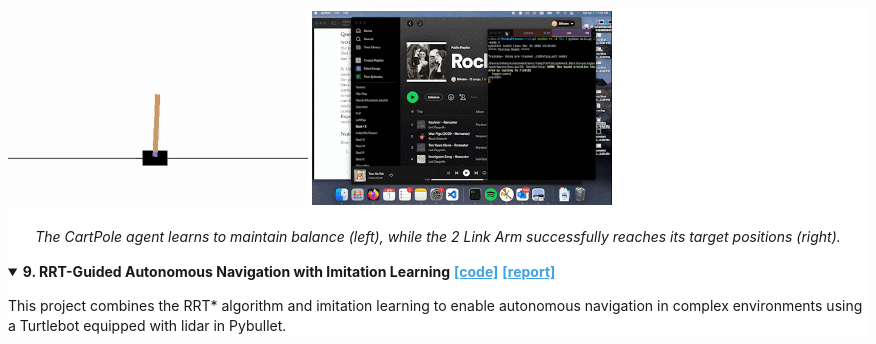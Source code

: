   <img src="img/A4/cartpole.gif" alt="CartPole-v1 Result" width="300" height="200"/>
  <img src="img/A4/arm.gif" alt="2 Link Arm Result" width="300" height="200"/>
</p>
<p align="center">
  <em>The CartPole agent learns to maintain balance (left), while the 2 Link Arm successfully reaches its target positions (right).</em>
</p>

</details>


<details open>
<summary><b>9. RRT-Guided Autonomous Navigation with Imitation Learning</b> <a href="https://github.com/apoc146/roboticsProject" style="color: #40A2E3; font-weight: bold;">[code]</a> <a href="https://github.com/apoc146/roboticsProject/blob/main/CS593Report.pdf" style="color: #40A2E3; font-weight: bold;">[report]</a></summary>

This project combines the RRT* algorithm and imitation learning to enable autonomous navigation in complex environments using a Turtlebot equipped with lidar in Pybullet.
